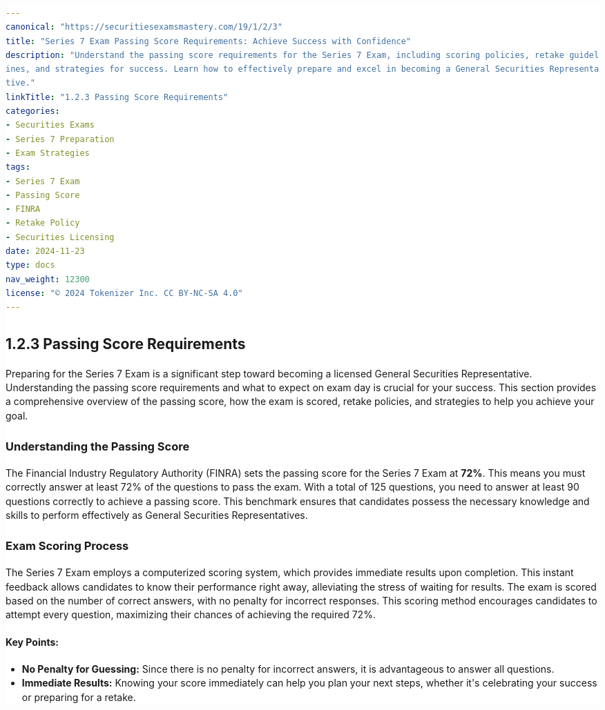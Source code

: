 ```yaml
---
canonical: "https://securitiesexamsmastery.com/19/1/2/3"
title: "Series 7 Exam Passing Score Requirements: Achieve Success with Confidence"
description: "Understand the passing score requirements for the Series 7 Exam, including scoring policies, retake guidelines, and strategies for success. Learn how to effectively prepare and excel in becoming a General Securities Representative."
linkTitle: "1.2.3 Passing Score Requirements"
categories:
- Securities Exams
- Series 7 Preparation
- Exam Strategies
tags:
- Series 7 Exam
- Passing Score
- FINRA
- Retake Policy
- Securities Licensing
date: 2024-11-23
type: docs
nav_weight: 12300
license: "© 2024 Tokenizer Inc. CC BY-NC-SA 4.0"
---
```


## 1.2.3 Passing Score Requirements

Preparing for the Series 7 Exam is a significant step toward becoming a licensed General Securities Representative. Understanding the passing score requirements and what to expect on exam day is crucial for your success. This section provides a comprehensive overview of the passing score, how the exam is scored, retake policies, and strategies to help you achieve your goal.

### Understanding the Passing Score

The Financial Industry Regulatory Authority (FINRA) sets the passing score for the Series 7 Exam at **72%**. This means you must correctly answer at least 72% of the questions to pass the exam. With a total of 125 questions, you need to answer at least 90 questions correctly to achieve a passing score. This benchmark ensures that candidates possess the necessary knowledge and skills to perform effectively as General Securities Representatives.

### Exam Scoring Process

The Series 7 Exam employs a computerized scoring system, which provides immediate results upon completion. This instant feedback allows candidates to know their performance right away, alleviating the stress of waiting for results. The exam is scored based on the number of correct answers, with no penalty for incorrect responses. This scoring method encourages candidates to attempt every question, maximizing their chances of achieving the required 72%.

#### Key Points:
- **No Penalty for Guessing:** Since there is no penalty for incorrect answers, it is advantageous to answer all questions.
- **Immediate Results:** Knowing your score immediately can help you plan your next steps, whether it's celebrating your success or preparing for a retake.
